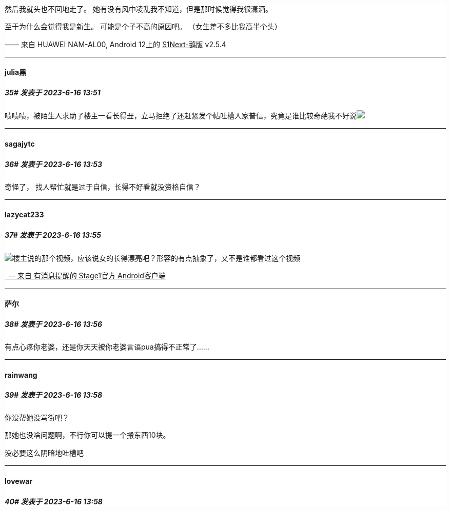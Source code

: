 然后我就头也不回地走了。
她有没有风中凌乱我不知道，但是那时候觉得我很潇洒。

至于为什么会觉得我是新生。
可能是个子不高的原因吧。
（女生差不多比我高半个头）

—— 来自 HUAWEI NAM-AL00, Android 12上的 [S1Next-鹅版](https://github.com/ykrank/S1-Next/releases) v2.5.4

*****

####  julia黑  
##### 35#       发表于 2023-6-16 13:51

啧啧啧，被陌生人求助了楼主一看长得丑，立马拒绝了还赶紧发个帖吐槽人家普信，究竟是谁比较奇葩我不好说<img src="https://static.saraba1st.com/image/smiley/face2017/065.png" referrerpolicy="no-referrer">

*****

####  sagajytc  
##### 36#       发表于 2023-6-16 13:53

奇怪了， 找人帮忙就是过于自信，长得不好看就没资格自信？

*****

####  lazycat233  
##### 37#       发表于 2023-6-16 13:55

<img src="https://static.saraba1st.com/image/smiley/face2017/067.png" referrerpolicy="no-referrer">楼主说的那个视频，应该说女的长得漂亮吧？形容的有点抽象了，又不是谁都看过这个视频

[  -- 来自 有消息提醒的 Stage1官方 Android客户端](https://www.coolapk.com/apk/140634)

*****

####  萨尔  
##### 38#       发表于 2023-6-16 13:56

有点心疼你老婆，还是你天天被你老婆言语pua搞得不正常了……

*****

####  rainwang  
##### 39#       发表于 2023-6-16 13:58

你没帮她没骂街吧？

那她也没啥问题啊，不行你可以提一个搬东西10块。

没必要这么阴暗地吐槽吧

*****

####  lovewar  
##### 40#       发表于 2023-6-16 13:58

